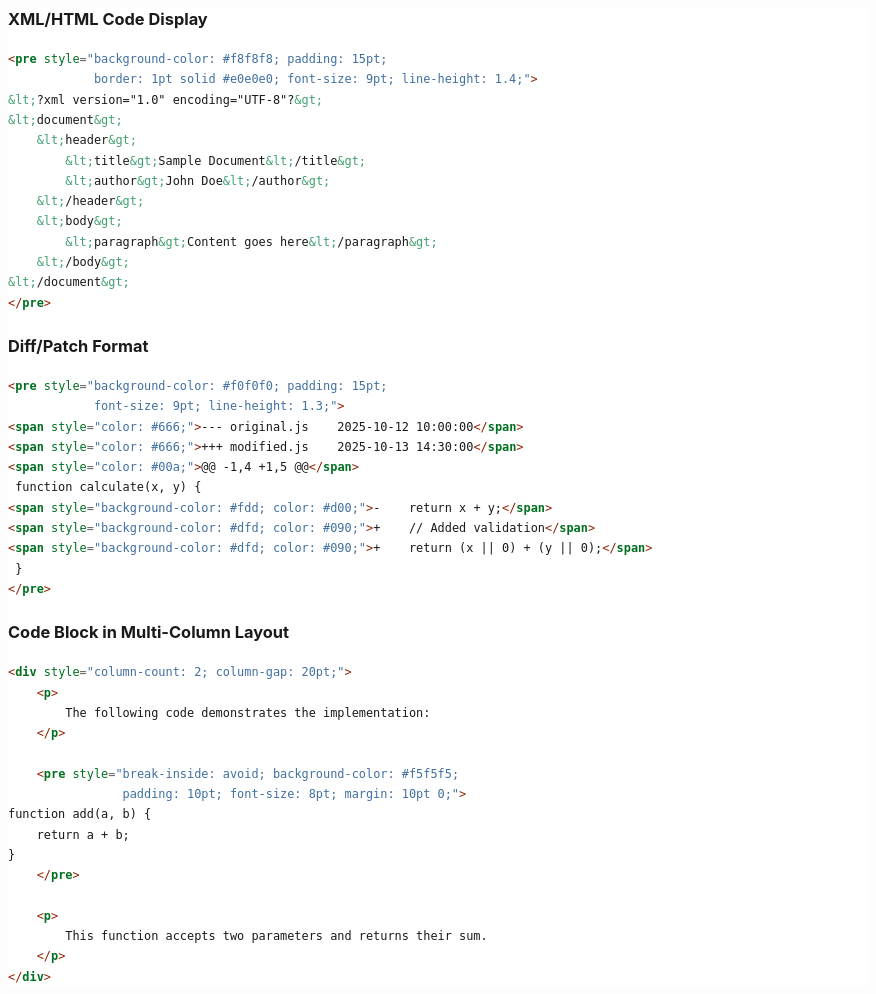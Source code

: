 ```html
```

### XML/HTML Code Display

```html
<pre style="background-color: #f8f8f8; padding: 15pt;
            border: 1pt solid #e0e0e0; font-size: 9pt; line-height: 1.4;">
&lt;?xml version="1.0" encoding="UTF-8"?&gt;
&lt;document&gt;
    &lt;header&gt;
        &lt;title&gt;Sample Document&lt;/title&gt;
        &lt;author&gt;John Doe&lt;/author&gt;
    &lt;/header&gt;
    &lt;body&gt;
        &lt;paragraph&gt;Content goes here&lt;/paragraph&gt;
    &lt;/body&gt;
&lt;/document&gt;
</pre>
```

### Diff/Patch Format

```html
<pre style="background-color: #f0f0f0; padding: 15pt;
            font-size: 9pt; line-height: 1.3;">
<span style="color: #666;">--- original.js    2025-10-12 10:00:00</span>
<span style="color: #666;">+++ modified.js    2025-10-13 14:30:00</span>
<span style="color: #00a;">@@ -1,4 +1,5 @@</span>
 function calculate(x, y) {
<span style="background-color: #fdd; color: #d00;">-    return x + y;</span>
<span style="background-color: #dfd; color: #090;">+    // Added validation</span>
<span style="background-color: #dfd; color: #090;">+    return (x || 0) + (y || 0);</span>
 }
</pre>
```

### Code Block in Multi-Column Layout

```html
<div style="column-count: 2; column-gap: 20pt;">
    <p>
        The following code demonstrates the implementation:
    </p>

    <pre style="break-inside: avoid; background-color: #f5f5f5;
                padding: 10pt; font-size: 8pt; margin: 10pt 0;">
function add(a, b) {
    return a + b;
}
    </pre>

    <p>
        This function accepts two parameters and returns their sum.
    </p>
</div>
```
